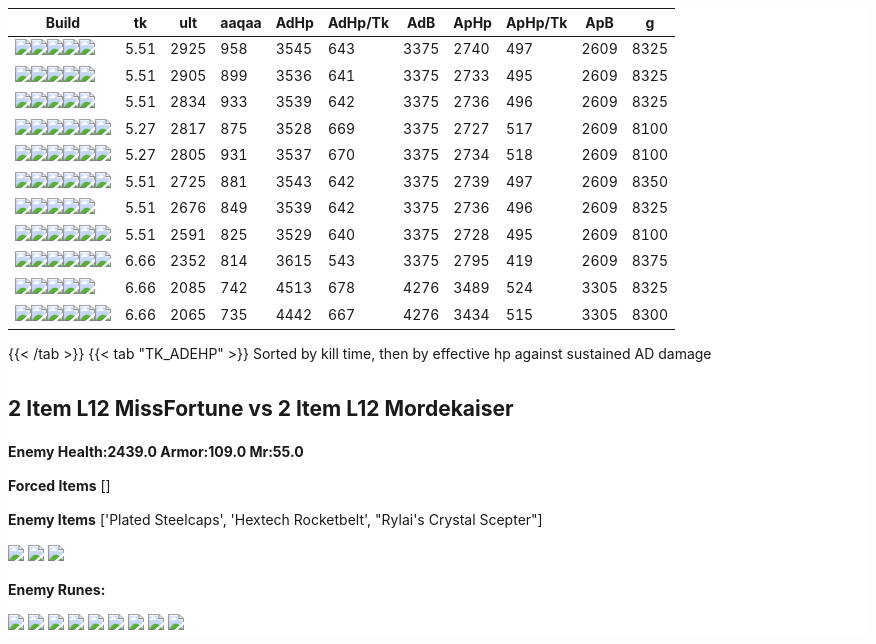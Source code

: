 



 Build |tk|ult|aaqaa|AdHp|AdHp/Tk|AdB|ApHp|ApHp/Tk|ApB|g
-|-|-|-|-|-|-|-|-|-|-
![](/item/3142.png)![](/item/3036.png)![](/item/1053.png)![](/item/1055.png)![](/item/1037.png)|5.51|2925|958|3545|643|3375|2740|497|2609|8325
![](/item/3142.png)![](/item/6676.png)![](/item/1053.png)![](/item/1055.png)![](/item/1037.png)|5.51|2905|899|3536|641|3375|2733|495|2609|8325
![](/item/3142.png)![](/item/3033.png)![](/item/1053.png)![](/item/1055.png)![](/item/1037.png)|5.51|2834|933|3539|642|3375|2736|496|2609|8325
![](/item/6691.png)![](/item/6676.png)![](/item/1001.png)![](/item/1053.png)![](/item/1055.png)![](/item/1036.png)|5.27|2817|875|3528|669|3375|2727|517|2609|8100
![](/item/6691.png)![](/item/3036.png)![](/item/1001.png)![](/item/1053.png)![](/item/1055.png)![](/item/1036.png)|5.27|2805|931|3537|670|3375|2734|518|2609|8100
![](/item/3142.png)![](/item/6694.png)![](/item/1053.png)![](/item/1055.png)![](/item/1036.png)![](/item/1036.png)|5.51|2725|881|3543|642|3375|2739|497|2609|8350
![](/item/3142.png)![](/item/6696.png)![](/item/1053.png)![](/item/1055.png)![](/item/1037.png)|5.51|2676|849|3539|642|3375|2736|496|2609|8325
![](/item/6691.png)![](/item/6696.png)![](/item/1001.png)![](/item/1053.png)![](/item/1055.png)![](/item/1036.png)|5.51|2591|825|3529|640|3375|2728|495|2609|8100
![](/item/3074.png)![](/item/6696.png)![](/item/1001.png)![](/item/1055.png)![](/item/1037.png)![](/item/1036.png)|6.66|2352|814|3615|543|3375|2795|419|2609|8375
![](/item/3074.png)![](/item/3161.png)![](/item/1001.png)![](/item/1055.png)![](/item/1037.png)|6.66|2085|742|4513|678|4276|3489|524|3305|8325
![](/item/6696.png)![](/item/3161.png)![](/item/1001.png)![](/item/1053.png)![](/item/1055.png)![](/item/1036.png)|6.66|2065|735|4442|667|4276|3434|515|3305|8300
{{< /tab >}}
{{< tab "TK_ADEHP" >}}
Sorted by kill time, then by effective hp against sustained AD damage
## 2 Item L12 MissFortune vs 2 Item L12 Mordekaiser

**Enemy Health:2439.0 Armor:109.0 Mr:55.0**


**Forced Items** []








**Enemy Items** ['Plated Steelcaps', 'Hextech Rocketbelt', "Rylai's Crystal Scepter"]





![](/item/3047.png)
![](/item/3152.png)
![](/item/3116.png)



**Enemy Runes:**





![](/Styles/Precision/Conqueror/Conqueror.png)
![](/Styles/Precision/Triumph.png)
![](/Styles/Precision/LegendTenacity/LegendTenacity.png)
![](/Styles/Sorcery/LastStand/LastStand.png)
![](/Styles/Resolve/Conditioning/Conditioning.png)
![](/Styles/Resolve/Revitalize/Revitalize.png)
![](/StatMods/StatModsAdaptiveForceIcon.png)
![](/StatMods/StatModsAdaptiveForceIcon.png)
![](/StatMods/StatModsArmorIcon.png)

